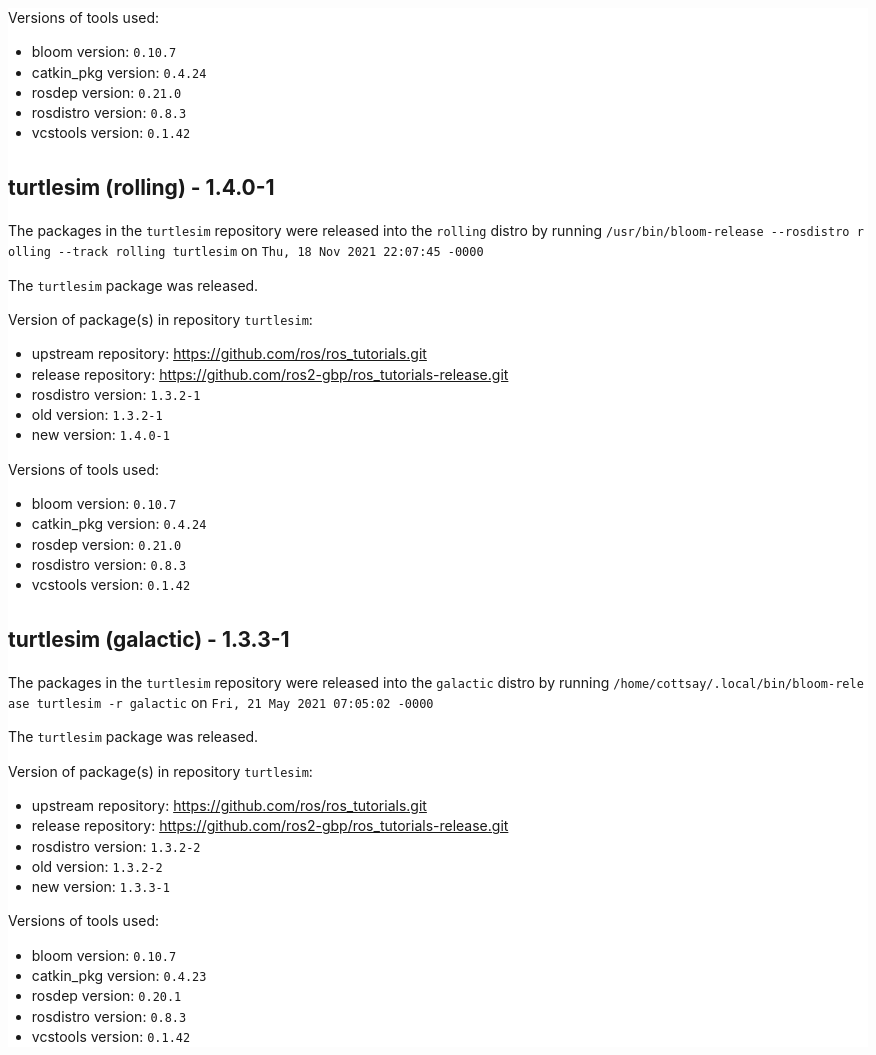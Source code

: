 Versions of tools used:

- bloom version: `0.10.7`
- catkin_pkg version: `0.4.24`
- rosdep version: `0.21.0`
- rosdistro version: `0.8.3`
- vcstools version: `0.1.42`


## turtlesim (rolling) - 1.4.0-1

The packages in the `turtlesim` repository were released into the `rolling` distro by running `/usr/bin/bloom-release --rosdistro rolling --track rolling turtlesim` on `Thu, 18 Nov 2021 22:07:45 -0000`

The `turtlesim` package was released.

Version of package(s) in repository `turtlesim`:

- upstream repository: https://github.com/ros/ros_tutorials.git
- release repository: https://github.com/ros2-gbp/ros_tutorials-release.git
- rosdistro version: `1.3.2-1`
- old version: `1.3.2-1`
- new version: `1.4.0-1`

Versions of tools used:

- bloom version: `0.10.7`
- catkin_pkg version: `0.4.24`
- rosdep version: `0.21.0`
- rosdistro version: `0.8.3`
- vcstools version: `0.1.42`


## turtlesim (galactic) - 1.3.3-1

The packages in the `turtlesim` repository were released into the `galactic` distro by running `/home/cottsay/.local/bin/bloom-release turtlesim -r galactic` on `Fri, 21 May 2021 07:05:02 -0000`

The `turtlesim` package was released.

Version of package(s) in repository `turtlesim`:

- upstream repository: https://github.com/ros/ros_tutorials.git
- release repository: https://github.com/ros2-gbp/ros_tutorials-release.git
- rosdistro version: `1.3.2-2`
- old version: `1.3.2-2`
- new version: `1.3.3-1`

Versions of tools used:

- bloom version: `0.10.7`
- catkin_pkg version: `0.4.23`
- rosdep version: `0.20.1`
- rosdistro version: `0.8.3`
- vcstools version: `0.1.42`
